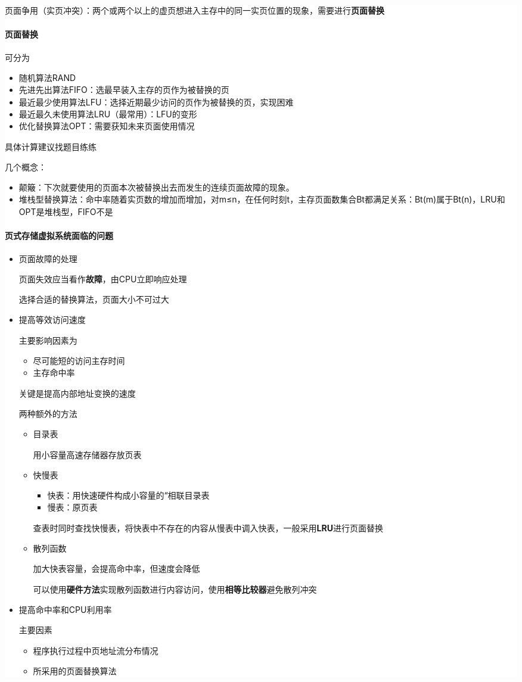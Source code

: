 页面争用（实页冲突）：两个或两个以上的虚页想进入主存中的同一实页位置的现象，需要进行**页面替换**

#### 页面替换

可分为

- 随机算法RAND
- 先进先出算法FIFO：选最早装入主存的页作为被替换的页
- 最近最少使用算法LFU：选择近期最少访问的页作为被替换的页，实现困难
- 最近最久未使用算法LRU（最常用）：LFU的变形
- 优化替换算法OPT：需要获知未来页面使用情况

具体计算建议找题目练练

几个概念：

- 颠簸：下次就要使用的页面本次被替换出去而发生的连续页面故障的现象。
- 堆栈型替换算法：命中率随着实页数的增加而增加，对m≤n，在任何时刻t，主存页面数集合Bt都满足关系：Bt(m)属于Bt(n)，LRU和OPT是堆栈型，FIFO不是

#### 页式存储虚拟系统面临的问题

- 页面故障的处理

  页面失效应当看作**故障**，由CPU立即响应处理

  选择合适的替换算法，页面大小不可过大

- 提高等效访问速度

  主要影响因素为

  - 尽可能短的访问主存时间
  - 主存命中率

  关键是提高内部地址变换的速度

  两种额外的方法

  - 目录表

    用小容量高速存储器存放页表

  - 快慢表

    - 快表：用快速硬件构成小容量的“相联目录表
    - 慢表：原页表

    查表时同时查找快慢表，将快表中不存在的内容从慢表中调入快表，一般采用**LRU**进行页面替换

  - 散列函数

    加大快表容量，会提高命中率，但速度会降低

    可以使用**硬件方法**实现散列函数进行内容访问，使用**相等比较器**避免散列冲突

- 提高命中率和CPU利用率

  主要因素

  - 程序执行过程中页地址流分布情况

  - 所采用的页面替换算法

